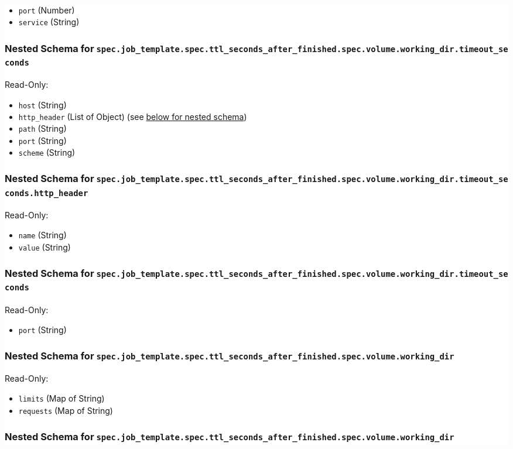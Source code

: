 - `port` (Number)
- `service` (String)


<a id="nestedobjatt--spec--job_template--spec--ttl_seconds_after_finished--spec--volume--working_dir--http_get"></a>
### Nested Schema for `spec.job_template.spec.ttl_seconds_after_finished.spec.volume.working_dir.timeout_seconds`

Read-Only:

- `host` (String)
- `http_header` (List of Object) (see [below for nested schema](#nestedobjatt--spec--job_template--spec--ttl_seconds_after_finished--spec--volume--working_dir--timeout_seconds--http_header))
- `path` (String)
- `port` (String)
- `scheme` (String)

<a id="nestedobjatt--spec--job_template--spec--ttl_seconds_after_finished--spec--volume--working_dir--timeout_seconds--http_header"></a>
### Nested Schema for `spec.job_template.spec.ttl_seconds_after_finished.spec.volume.working_dir.timeout_seconds.http_header`

Read-Only:

- `name` (String)
- `value` (String)



<a id="nestedobjatt--spec--job_template--spec--ttl_seconds_after_finished--spec--volume--working_dir--tcp_socket"></a>
### Nested Schema for `spec.job_template.spec.ttl_seconds_after_finished.spec.volume.working_dir.timeout_seconds`

Read-Only:

- `port` (String)



<a id="nestedobjatt--spec--job_template--spec--ttl_seconds_after_finished--spec--volume--resources"></a>
### Nested Schema for `spec.job_template.spec.ttl_seconds_after_finished.spec.volume.working_dir`

Read-Only:

- `limits` (Map of String)
- `requests` (Map of String)


<a id="nestedobjatt--spec--job_template--spec--ttl_seconds_after_finished--spec--volume--security_context"></a>
### Nested Schema for `spec.job_template.spec.ttl_seconds_after_finished.spec.volume.working_dir`
